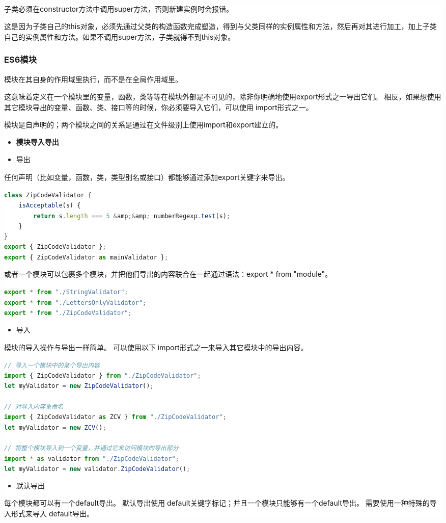 子类必须在constructor方法中调用super方法，否则新建实例时会报错。

这是因为子类自己的this对象，必须先通过父类的构造函数完成塑造，得到与父类同样的实例属性和方法，然后再对其进行加工，加上子类自己的实例属性和方法。如果不调用super方法，子类就得不到this对象。

### ES6模块

模块在其自身的作用域里执行，而不是在全局作用域里。

这意味着定义在一个模块里的变量，函数，类等等在模块外部是不可见的，除非你明确地使用export形式之一导出它们。 相反，如果想使用其它模块导出的变量、函数、类、接口等的时候，你必须要导入它们，可以使用 import形式之一。

模块是自声明的；两个模块之间的关系是通过在文件级别上使用import和export建立的。

- **模块导入导出**

- 导出

任何声明（比如变量，函数，类，类型别名或接口）都能够通过添加export关键字来导出。

```js
class ZipCodeValidator {
    isAcceptable(s) {
        return s.length === 5 &amp;&amp; numberRegexp.test(s);
    }
}
export { ZipCodeValidator };
export { ZipCodeValidator as mainValidator };
```

或者一个模块可以包裹多个模块，并把他们导出的内容联合在一起通过语法：export * from "module"。

```js
export * from "./StringValidator";
export * from "./LettersOnlyValidator";
export * from "./ZipCodeValidator";
```

- 导入

模块的导入操作与导出一样简单。 可以使用以下 import形式之一来导入其它模块中的导出内容。

```js
// 导入一个模块中的某个导出内容
import { ZipCodeValidator } from "./ZipCodeValidator";
let myValidator = new ZipCodeValidator();

// 对导入内容重命名
import { ZipCodeValidator as ZCV } from "./ZipCodeValidator";
let myValidator = new ZCV();

// 将整个模块导入到一个变量，并通过它来访问模块的导出部分 
import * as validator from "./ZipCodeValidator";
let myValidator = new validator.ZipCodeValidator();
```

- 默认导出

每个模块都可以有一个default导出。 默认导出使用 default关键字标记；并且一个模块只能够有一个default导出。 需要使用一种特殊的导入形式来导入 default导出。
